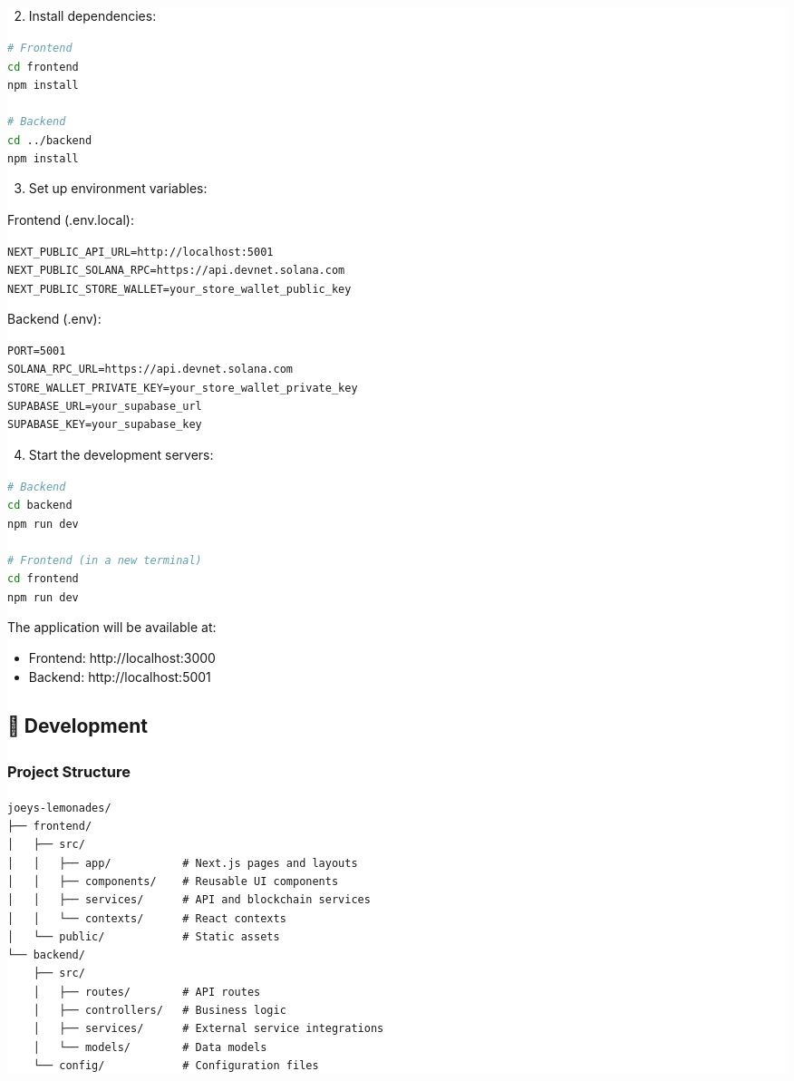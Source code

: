 2. Install dependencies:
```bash
# Frontend
cd frontend
npm install

# Backend
cd ../backend
npm install
```

3. Set up environment variables:

Frontend (.env.local):
```env
NEXT_PUBLIC_API_URL=http://localhost:5001
NEXT_PUBLIC_SOLANA_RPC=https://api.devnet.solana.com
NEXT_PUBLIC_STORE_WALLET=your_store_wallet_public_key
```

Backend (.env):
```env
PORT=5001
SOLANA_RPC_URL=https://api.devnet.solana.com
STORE_WALLET_PRIVATE_KEY=your_store_wallet_private_key
SUPABASE_URL=your_supabase_url
SUPABASE_KEY=your_supabase_key
```

4. Start the development servers:

```bash
# Backend
cd backend
npm run dev

# Frontend (in a new terminal)
cd frontend
npm run dev
```

The application will be available at:
- Frontend: http://localhost:3000
- Backend: http://localhost:5001

## 🔧 Development

### Project Structure
```
joeys-lemonades/
├── frontend/
│   ├── src/
│   │   ├── app/           # Next.js pages and layouts
│   │   ├── components/    # Reusable UI components
│   │   ├── services/      # API and blockchain services
│   │   └── contexts/      # React contexts
│   └── public/            # Static assets
└── backend/
    ├── src/
    │   ├── routes/        # API routes
    │   ├── controllers/   # Business logic
    │   ├── services/      # External service integrations
    │   └── models/        # Data models
    └── config/            # Configuration files
```
